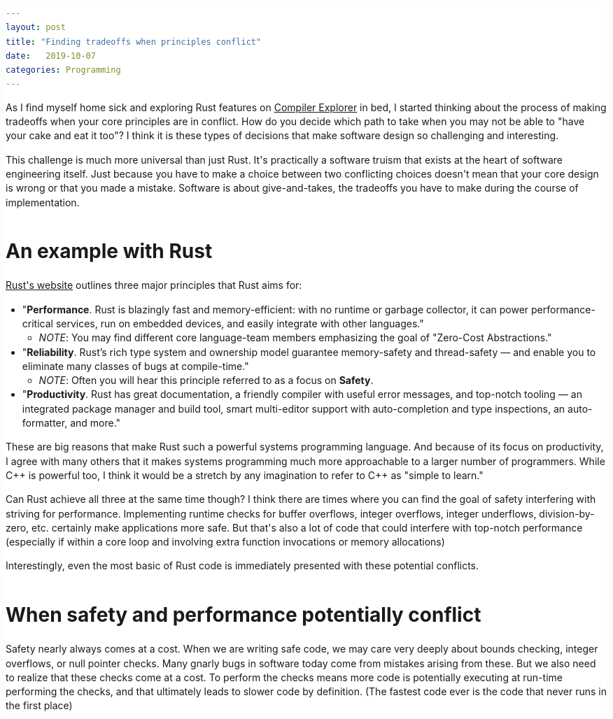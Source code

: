 ```yaml
---
layout: post
title: "Finding tradeoffs when principles conflict"
date:   2019-10-07
categories: Programming
---
```


As I find myself home sick and exploring Rust features on [Compiler Explorer](https://godbolt.org/) in bed, I started thinking about the process of making tradeoffs when your core principles are in conflict. How do you decide which path to take when you may not be able to "have your cake and eat it too"? I think it is these types of decisions that make software design so challenging and interesting.

This challenge is much more universal than just Rust. It's practically a software truism that exists at the heart of software engineering itself. Just because you have to make a choice between two conflicting choices doesn't mean that your core design is wrong or that you made a mistake. Software is about give-and-takes, the tradeoffs you have to make during the course of implementation.

# An example with Rust
[Rust's website](https://www.rust-lang.org/) outlines three major principles that Rust aims for:
- "**Performance**. Rust is blazingly fast and memory-efficient: with no runtime or garbage collector, it can power performance-critical services, run on embedded devices, and easily integrate with other languages."
    - *NOTE*: You may find different core language-team members emphasizing the goal of "Zero-Cost Abstractions."
- "**Reliability**. Rust’s rich type system and ownership model guarantee memory-safety and thread-safety — and enable you to eliminate many classes of bugs at compile-time."
    - *NOTE*: Often you will hear this principle referred to as a focus on **Safety**.
- "**Productivity**. Rust has great documentation, a friendly compiler with useful error messages, and top-notch tooling — an integrated package manager and build tool, smart multi-editor support with auto-completion and type inspections, an auto-formatter, and more."

These are big reasons that make Rust such a powerful systems programming language. And because of its focus on productivity, I agree with many others that it makes systems programming much more approachable to a larger number of programmers. While C++ is powerful too, I think it would be a stretch by any imagination to refer to C++ as "simple to learn."

Can Rust achieve all three at the same time though? I think there are times where you can find the goal of safety interfering with striving for performance. Implementing runtime checks for buffer overflows, integer overflows, integer underflows, division-by-zero, etc. certainly make applications more safe. But that's also a lot of code that could interfere with top-notch performance (especially if within a core loop and involving extra function invocations or memory allocations)

Interestingly, even the most basic of Rust code is immediately presented with these potential conflicts.

# When safety and performance potentially conflict
Safety nearly always comes at a cost. When we are writing safe code, we may care very deeply about bounds checking, integer overflows, or null pointer checks. Many gnarly bugs in software today come from mistakes arising from these. But we also need to realize that these checks come at a cost. To perform the checks means more code is potentially executing at run-time performing the checks, and that ultimately leads to slower code by definition. (The fastest code ever is the code that never runs in the first place)
